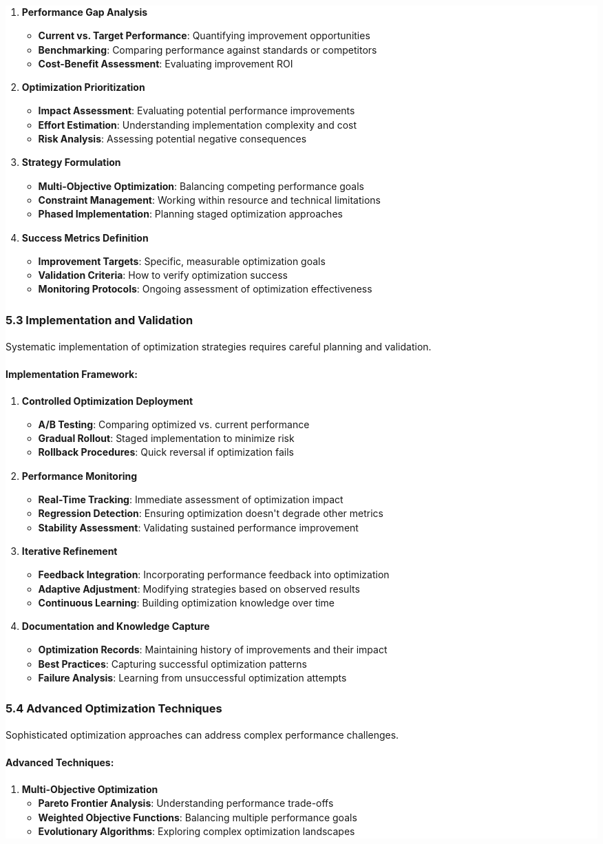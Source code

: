 1. **Performance Gap Analysis**
   - **Current vs. Target Performance**: Quantifying improvement opportunities
   - **Benchmarking**: Comparing performance against standards or competitors
   - **Cost-Benefit Assessment**: Evaluating improvement ROI

2. **Optimization Prioritization**
   - **Impact Assessment**: Evaluating potential performance improvements
   - **Effort Estimation**: Understanding implementation complexity and cost
   - **Risk Analysis**: Assessing potential negative consequences

3. **Strategy Formulation**
   - **Multi-Objective Optimization**: Balancing competing performance goals
   - **Constraint Management**: Working within resource and technical limitations
   - **Phased Implementation**: Planning staged optimization approaches

4. **Success Metrics Definition**
   - **Improvement Targets**: Specific, measurable optimization goals
   - **Validation Criteria**: How to verify optimization success
   - **Monitoring Protocols**: Ongoing assessment of optimization effectiveness

### 5.3 Implementation and Validation

Systematic implementation of optimization strategies requires careful planning and validation.

#### Implementation Framework:

1. **Controlled Optimization Deployment**
   - **A/B Testing**: Comparing optimized vs. current performance
   - **Gradual Rollout**: Staged implementation to minimize risk
   - **Rollback Procedures**: Quick reversal if optimization fails

2. **Performance Monitoring**
   - **Real-Time Tracking**: Immediate assessment of optimization impact
   - **Regression Detection**: Ensuring optimization doesn't degrade other metrics
   - **Stability Assessment**: Validating sustained performance improvement

3. **Iterative Refinement**
   - **Feedback Integration**: Incorporating performance feedback into optimization
   - **Adaptive Adjustment**: Modifying strategies based on observed results
   - **Continuous Learning**: Building optimization knowledge over time

4. **Documentation and Knowledge Capture**
   - **Optimization Records**: Maintaining history of improvements and their impact
   - **Best Practices**: Capturing successful optimization patterns
   - **Failure Analysis**: Learning from unsuccessful optimization attempts

### 5.4 Advanced Optimization Techniques

Sophisticated optimization approaches can address complex performance challenges.

#### Advanced Techniques:

1. **Multi-Objective Optimization**
   - **Pareto Frontier Analysis**: Understanding performance trade-offs
   - **Weighted Objective Functions**: Balancing multiple performance goals
   - **Evolutionary Algorithms**: Exploring complex optimization landscapes
